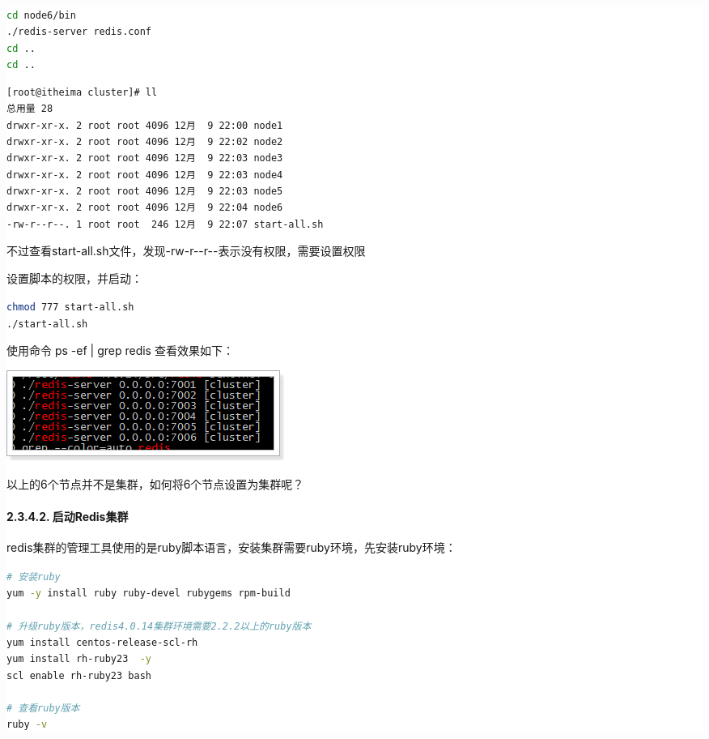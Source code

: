 ```bash
cd node6/bin
./redis-server redis.conf
cd ..
cd ..
```

```bash
[root@itheima cluster]# ll
总用量 28
drwxr-xr-x. 2 root root 4096 12月  9 22:00 node1
drwxr-xr-x. 2 root root 4096 12月  9 22:02 node2
drwxr-xr-x. 2 root root 4096 12月  9 22:03 node3
drwxr-xr-x. 2 root root 4096 12月  9 22:03 node4
drwxr-xr-x. 2 root root 4096 12月  9 22:03 node5
drwxr-xr-x. 2 root root 4096 12月  9 22:04 node6
-rw-r--r--. 1 root root  246 12月  9 22:07 start-all.sh
```

不过查看start-all.sh文件，发现-rw-r--r--表示没有权限，需要设置权限

设置脚本的权限，并启动：

```bash
chmod 777 start-all.sh
./start-all.sh
```

使用命令  ps -ef | grep redis 查看效果如下：

![7](./总img/传智健康项目讲义（第10章）img/7.png)

以上的6个节点并不是集群，如何将6个节点设置为集群呢？

#### 2.3.4.2. 启动Redis集群

redis集群的管理工具使用的是ruby脚本语言，安装集群需要ruby环境，先安装ruby环境：

```bash
# 安装ruby
yum -y install ruby ruby-devel rubygems rpm-build

# 升级ruby版本，redis4.0.14集群环境需要2.2.2以上的ruby版本
yum install centos-release-scl-rh
yum install rh-ruby23  -y
scl enable rh-ruby23 bash

# 查看ruby版本
ruby -v
```
